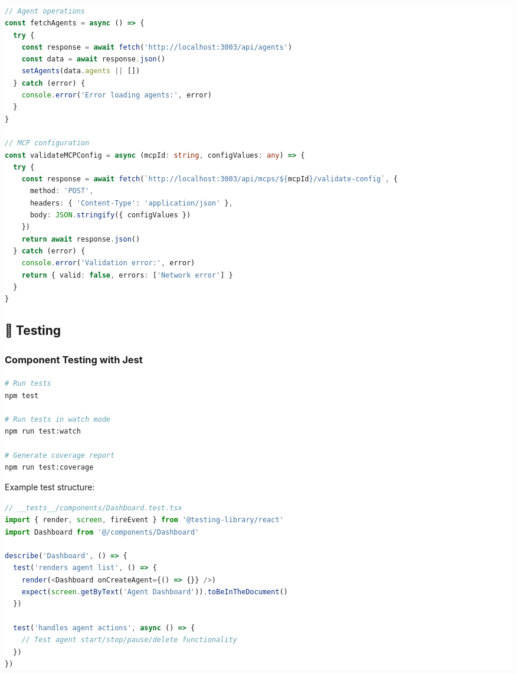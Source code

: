 ```typescript
// Agent operations
const fetchAgents = async () => {
  try {
    const response = await fetch('http://localhost:3003/api/agents')
    const data = await response.json()
    setAgents(data.agents || [])
  } catch (error) {
    console.error('Error loading agents:', error)
  }
}

// MCP configuration
const validateMCPConfig = async (mcpId: string, configValues: any) => {
  try {
    const response = await fetch(`http://localhost:3003/api/mcps/${mcpId}/validate-config`, {
      method: 'POST',
      headers: { 'Content-Type': 'application/json' },
      body: JSON.stringify({ configValues })
    })
    return await response.json()
  } catch (error) {
    console.error('Validation error:', error)
    return { valid: false, errors: ['Network error'] }
  }
}
```

## 🧪 Testing

### Component Testing with Jest

```bash
# Run tests
npm test

# Run tests in watch mode
npm run test:watch

# Generate coverage report
npm run test:coverage
```

Example test structure:
```typescript
// __tests__/components/Dashboard.test.tsx
import { render, screen, fireEvent } from '@testing-library/react'
import Dashboard from '@/components/Dashboard'

describe('Dashboard', () => {
  test('renders agent list', () => {
    render(<Dashboard onCreateAgent={() => {}} />)
    expect(screen.getByText('Agent Dashboard')).toBeInTheDocument()
  })

  test('handles agent actions', async () => {
    // Test agent start/stop/pause/delete functionality
  })
})
```

